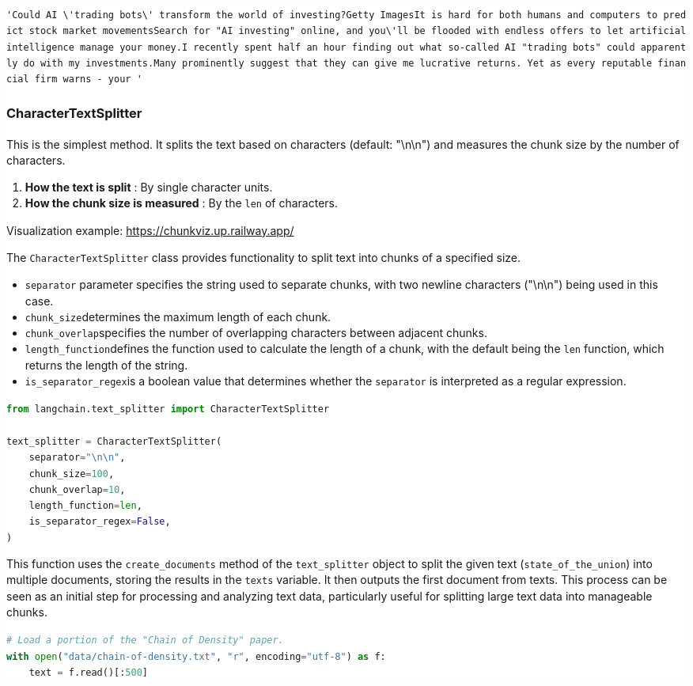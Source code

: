 


    'Could AI \'trading bots\' transform the world of investing?Getty ImagesIt is hard for both humans and computers to predict stock market movementsSearch for "AI investing" online, and you\'ll be flooded with endless offers to let artificial intelligence manage your money.I recently spent half an hour finding out what so-called AI "trading bots" could apparently do with my investments.Many prominently suggest that they can give me lucrative returns. Yet as every reputable financial firm warns - your '



### CharacterTextSplitter

This is the simplest method. It splits the text based on characters (default: "\n\n") and measures the chunk size by the number of characters.

1. **How the text is split** : By single character units.
2. **How the chunk size is measured** : By the ```len``` of characters.

Visualization example: https://chunkviz.up.railway.app/


The ```CharacterTextSplitter``` class provides functionality to split text into chunks of a specified size.

- ```separator``` parameter specifies the string used to separate chunks, with two newline characters ("\n\n") being used in this case.
- ```chunk_size```determines the maximum length of each chunk.
- ```chunk_overlap```specifies the number of overlapping characters between adjacent chunks.
- ```length_function```defines the function used to calculate the length of a chunk, with the default being the ```len``` function, which returns the length of the string.
- ```is_separator_regex```is a boolean value that determines whether the ```separator``` is interpreted as a regular expression.


```python
from langchain.text_splitter import CharacterTextSplitter

text_splitter = CharacterTextSplitter(
    separator="\n\n",
    chunk_size=100,
    chunk_overlap=10,
    length_function=len,
    is_separator_regex=False,
)
```

This function uses the ```create_documents``` method of the ```text_splitter``` object to split the given text (```state_of_the_union```) into multiple documents, storing the results in the ```texts``` variable. It then outputs the first document from texts. This process can be seen as an initial step for processing and analyzing text data, particularly useful for splitting large text data into manageable chunks.

```python
# Load a portion of the "Chain of Density" paper.
with open("data/chain-of-density.txt", "r", encoding="utf-8") as f:
    text = f.read()[:500]
```
